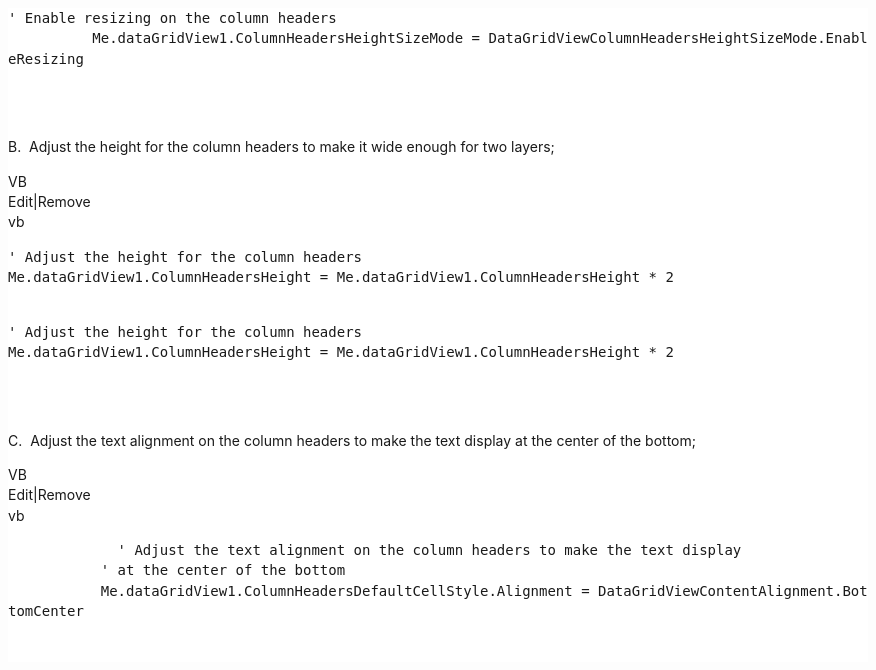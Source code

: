 </pre>
<pre id="codePreview" class="vb">
' Enable resizing on the column headers
          Me.dataGridView1.ColumnHeadersHeightSizeMode = DataGridViewColumnHeadersHeightSizeMode.EnableResizing

</pre>
</div>
</div>
<div class="endscriptcode">&nbsp;</div>
<p class="MsoListParagraphCxSpFirst"><span style=""></span></p>
<p class="MsoListParagraphCxSpLast"><span style="">B</span>.<span style="">&nbsp;
</span>Adjust the height for the column headers to make it wide enough for two layers;<span style="">
</span></p>
<div class="scriptcode">
<div class="pluginEditHolder" pluginCommand="mceScriptCode">
<div class="title"><span>VB</span></div>
<div class="pluginLinkHolder"><span class="pluginEditHolderLink">Edit</span>|<span class="pluginRemoveHolderLink">Remove</span>
</div>
<span class="hidden">vb</span>
<pre class="hidden">
' Adjust the height for the column headers
Me.dataGridView1.ColumnHeadersHeight = Me.dataGridView1.ColumnHeadersHeight * 2

</pre>
<pre id="codePreview" class="vb">
' Adjust the height for the column headers
Me.dataGridView1.ColumnHeadersHeight = Me.dataGridView1.ColumnHeadersHeight * 2

</pre>
</div>
</div>
<div class="endscriptcode">&nbsp;</div>
<p class="MsoListParagraphCxSpFirst"><span style=""></span></p>
<p class="MsoListParagraphCxSpLast"><span style="">C</span>.<span style="">&nbsp;
</span>Adjust the text alignment on the column headers to make the text display at the center of the bottom;<span style="">&nbsp;&nbsp;&nbsp;
</span><span style=""></span></p>
<div class="scriptcode">
<div class="pluginEditHolder" pluginCommand="mceScriptCode">
<div class="title"><span>VB</span></div>
<div class="pluginLinkHolder"><span class="pluginEditHolderLink">Edit</span>|<span class="pluginRemoveHolderLink">Remove</span>
</div>
<span class="hidden">vb</span>
<pre class="hidden">
             ' Adjust the text alignment on the column headers to make the text display
           ' at the center of the bottom
           Me.dataGridView1.ColumnHeadersDefaultCellStyle.Alignment = DataGridViewContentAlignment.BottomCenter
